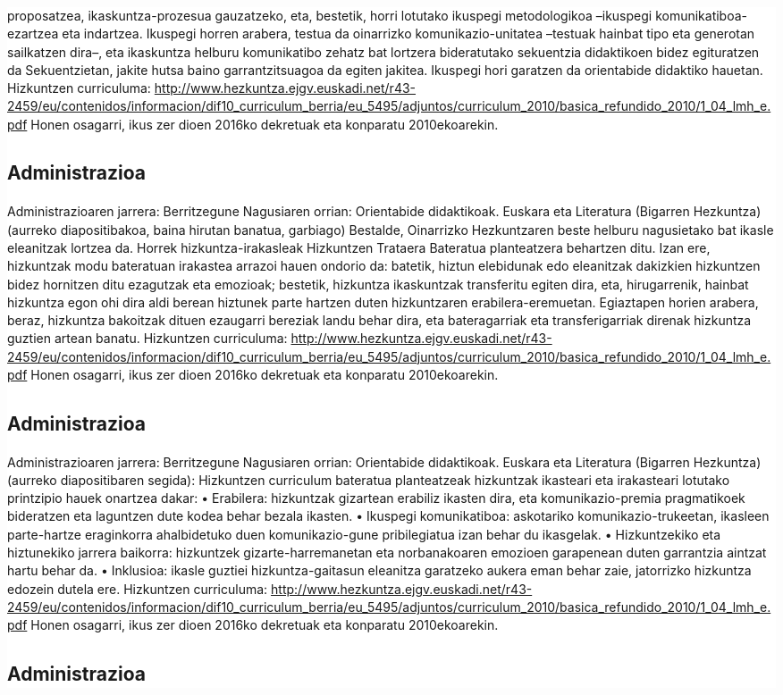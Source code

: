 proposatzea, ikaskuntza-prozesua gauzatzeko, eta, bestetik, horri lotutako ikuspegi metodologikoa –ikuspegi komunikatiboa-
ezartzea eta indartzea. Ikuspegi horren arabera, testua da oinarrizko komunikazio-unitatea –testuak hainbat tipo eta generotan
sailkatzen dira–, eta ikaskuntza helburu komunikatibo zehatz bat lortzera bideratutako sekuentzia didaktikoen bidez egituratzen da
Sekuentzietan, jakite hutsa baino garrantzitsuagoa da egiten jakitea. Ikuspegi hori garatzen da orientabide didaktiko hauetan.
Hizkuntzen curriculuma: http://www.hezkuntza.ejgv.euskadi.net/r43-2459/eu/contenidos/informacion/dif10_curriculum_berria/eu_5495/adjuntos/curriculum_2010/basica_refundido_2010/1_04_lmh_e.pdf
Honen osagarri, ikus zer dioen 2016ko dekretuak eta konparatu 2010ekoarekin.

## Administrazioa

Administrazioaren jarrera: Berritzegune Nagusiaren orrian: Orientabide didaktikoak. Euskara eta Literatura (Bigarren Hezkuntza) 
(aurreko diapositibakoa, baina hirutan banatua, garbiago)
Bestalde, Oinarrizko Hezkuntzaren beste helburu nagusietako bat ikasle eleanitzak lortzea da. Horrek hizkuntza-irakasleak Hizkuntzen Trataera Bateratua planteatzera behartzen ditu. Izan ere, hizkuntzak modu bateratuan irakastea arrazoi hauen ondorio da: batetik, hiztun elebidunak edo eleanitzak dakizkien hizkuntzen bidez hornitzen ditu ezagutzak eta emozioak; bestetik, hizkuntza ikaskuntzak transferitu egiten dira, eta, hirugarrenik, hainbat hizkuntza egon ohi dira aldi berean hiztunek parte hartzen duten hizkuntzaren erabilera-eremuetan. Egiaztapen horien arabera, beraz, hizkuntza bakoitzak dituen ezaugarri bereziak landu behar dira, eta bateragarriak eta transferigarriak direnak hizkuntza guztien artean banatu.
Hizkuntzen curriculuma: http://www.hezkuntza.ejgv.euskadi.net/r43-2459/eu/contenidos/informacion/dif10_curriculum_berria/eu_5495/adjuntos/curriculum_2010/basica_refundido_2010/1_04_lmh_e.pdf
Honen osagarri, ikus zer dioen 2016ko dekretuak eta konparatu 2010ekoarekin.

## Administrazioa

Administrazioaren jarrera: Berritzegune Nagusiaren orrian: Orientabide didaktikoak. Euskara eta Literatura (Bigarren Hezkuntza) 
(aurreko diapositibaren segida):
Hizkuntzen curriculum bateratua planteatzeak hizkuntzak ikasteari eta irakasteari lotutako printzipio hauek onartzea dakar:
• 	Erabilera: hizkuntzak gizartean erabiliz ikasten dira, eta komunikazio-premia pragmatikoek bideratzen eta laguntzen dute kodea behar bezala ikasten.
• Ikuspegi komunikatiboa: askotariko komunikazio-trukeetan, ikasleen parte-hartze eraginkorra ahalbidetuko duen komunikazio-gune pribilegiatua izan behar du ikasgelak.
• Hizkuntzekiko eta hiztunekiko jarrera baikorra: hizkuntzek gizarte-harremanetan eta norbanakoaren emozioen garapenean duten garrantzia aintzat hartu behar da.
• Inklusioa: ikasle guztiei hizkuntza-gaitasun eleanitza garatzeko aukera eman behar zaie, jatorrizko hizkuntza edozein dutela ere.
Hizkuntzen curriculuma: http://www.hezkuntza.ejgv.euskadi.net/r43-2459/eu/contenidos/informacion/dif10_curriculum_berria/eu_5495/adjuntos/curriculum_2010/basica_refundido_2010/1_04_lmh_e.pdf
Honen osagarri, ikus zer dioen 2016ko dekretuak eta konparatu 2010ekoarekin.

## Administrazioa
